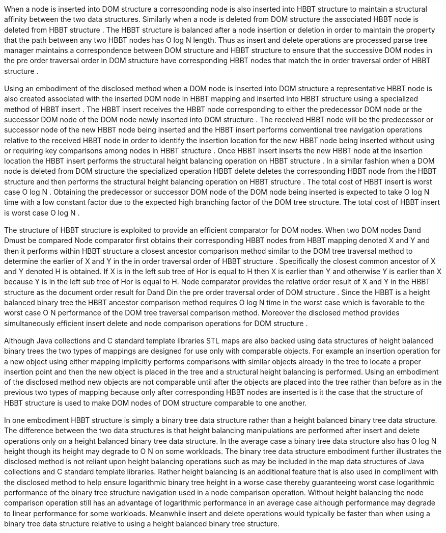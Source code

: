 When a node is inserted into DOM structure a corresponding node is also inserted into HBBT structure to maintain a structural affinity between the two data structures. Similarly when a node is deleted from DOM structure the associated HBBT node is deleted from HBBT structure . The HBBT structure is balanced after a node insertion or deletion in order to maintain the property that the path between any two HBBT nodes has O log N length. Thus as insert and delete operations are processed parse tree manager maintains a correspondence between DOM structure and HBBT structure to ensure that the successive DOM nodes in the pre order traversal order in DOM structure have corresponding HBBT nodes that match the in order traversal order of HBBT structure .

Using an embodiment of the disclosed method when a DOM node is inserted into DOM structure a representative HBBT node is also created associated with the inserted DOM node in HBBT mapping and inserted into HBBT structure using a specialized method of HBBT insert . The HBBT insert receives the HBBT node corresponding to either the predecessor DOM node or the successor DOM node of the DOM node newly inserted into DOM structure . The received HBBT node will be the predecessor or successor node of the new HBBT node being inserted and the HBBT insert performs conventional tree navigation operations relative to the received HBBT node in order to identify the insertion location for the new HBBT node being inserted without using or requiring key comparisons among nodes in HBBT structure . Once HBBT insert inserts the new HBBT node at the insertion location the HBBT insert performs the structural height balancing operation on HBBT structure . In a similar fashion when a DOM node is deleted from DOM structure the specialized operation HBBT delete deletes the corresponding HBBT node from the HBBT structure and then performs the structural height balancing operation on HBBT structure . The total cost of HBBT insert is worst case O log N . Obtaining the predecessor or successor DOM node of the DOM node being inserted is expected to take O log N time with a low constant factor due to the expected high branching factor of the DOM tree structure. The total cost of HBBT insert is worst case O log N .

The structure of HBBT structure is exploited to provide an efficient comparator for DOM nodes. When two DOM nodes Dand Dmust be compared Node comparator first obtains their corresponding HBBT nodes from HBBT mapping denoted X and Y and then it performs within HBBT structure a closest ancestor comparison method similar to the DOM tree traversal method to determine the earlier of X and Y in the in order traversal order of HBBT structure . Specifically the closest common ancestor of X and Y denoted H is obtained. If X is in the left sub tree of Hor is equal to H then X is earlier than Y and otherwise Y is earlier than X because Y is in the left sub tree of Hor is equal to H. Node comparator provides the relative order result of X and Y in the HBBT structure as the document order result for Dand Din the pre order traversal order of DOM structure . Since the HBBT is a height balanced binary tree the HBBT ancestor comparison method requires O log N time in the worst case which is favorable to the worst case O N performance of the DOM tree traversal comparison method. Moreover the disclosed method provides simultaneously efficient insert delete and node comparison operations for DOM structure .

Although Java collections and C standard template libraries STL maps are also backed using data structures of height balanced binary trees the two types of mappings are designed for use only with comparable objects. For example an insertion operation for a new object using either mapping implicitly performs comparisons with similar objects already in the tree to locate a proper insertion point and then the new object is placed in the tree and a structural height balancing is performed. Using an embodiment of the disclosed method new objects are not comparable until after the objects are placed into the tree rather than before as in the previous two types of mapping because only after corresponding HBBT nodes are inserted is it the case that the structure of HBBT structure is used to make DOM nodes of DOM structure comparable to one another.

In one embodiment HBBT structure is simply a binary tree data structure rather than a height balanced binary tree data structure. The difference between the two data structures is that height balancing manipulations are performed after insert and delete operations only on a height balanced binary tree data structure. In the average case a binary tree data structure also has O log N height though its height may degrade to O N on some workloads. The binary tree data structure embodiment further illustrates the disclosed method is not reliant upon height balancing operations such as may be included in the map data structures of Java collections and C standard template libraries. Rather height balancing is an additional feature that is also used in compliment with the disclosed method to help ensure logarithmic binary tree height in a worse case thereby guaranteeing worst case logarithmic performance of the binary tree structure navigation used in a node comparison operation. Without height balancing the node comparison operation still has an advantage of logarithmic performance in an average case although performance may degrade to linear performance for some workloads. Meanwhile insert and delete operations would typically be faster than when using a binary tree data structure relative to using a height balanced binary tree structure.
